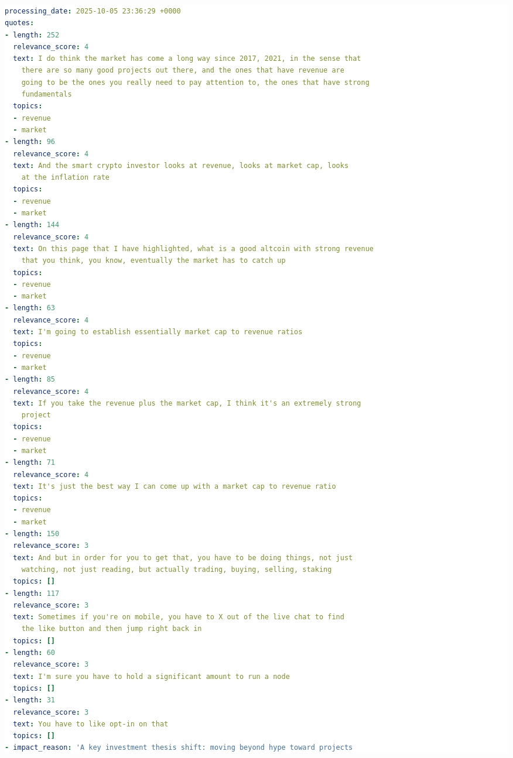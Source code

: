 ```yaml
processing_date: 2025-10-05 23:36:29 +0000
quotes:
- length: 252
  relevance_score: 4
  text: I do think the market has come a long way since 2017, 2021, in the sense that
    there are so many good projects out there, and the ones that have revenue are
    going to be the ones you really need to pay attention to, the ones that have strong
    fundamentals
  topics:
  - revenue
  - market
- length: 96
  relevance_score: 4
  text: And the smart crypto investor looks at revenue, looks at market cap, looks
    at the inflation rate
  topics:
  - revenue
  - market
- length: 144
  relevance_score: 4
  text: On this page that I have highlighted, what is a good altcoin with strong revenue
    that you think, you know, eventually the market has to catch up
  topics:
  - revenue
  - market
- length: 63
  relevance_score: 4
  text: I'm going to establish essentially market cap to revenue ratios
  topics:
  - revenue
  - market
- length: 85
  relevance_score: 4
  text: If you take the revenue plus the market cap, I think it's an extremely strong
    project
  topics:
  - revenue
  - market
- length: 71
  relevance_score: 4
  text: It's just the best way I can come up with a market cap to revenue ratio
  topics:
  - revenue
  - market
- length: 150
  relevance_score: 3
  text: And but in order for you to get that, you have to be doing things, not just
    watching, not just reading, but actually trading, buying, selling, staking
  topics: []
- length: 117
  relevance_score: 3
  text: Sometimes if you're on mobile, you have to X out of the live chat to find
    the like button and then jump right back in
  topics: []
- length: 60
  relevance_score: 3
  text: I'm sure you have to hold a significant amount to run a node
  topics: []
- length: 31
  relevance_score: 3
  text: You have to like opt-in on that
  topics: []
- impact_reason: 'A key investment thesis shift: moving beyond hype toward projects
```